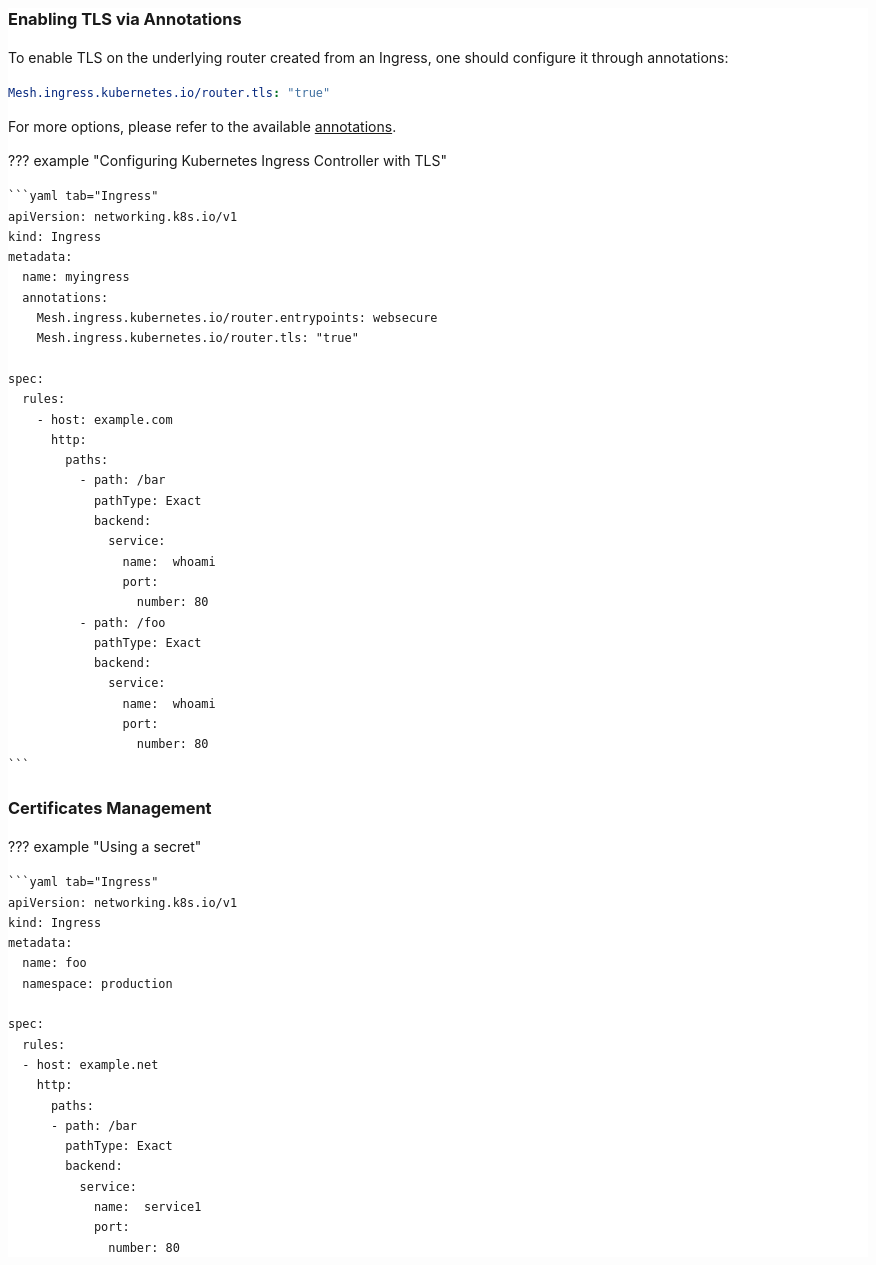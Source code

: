 ### Enabling TLS via Annotations

To enable TLS on the underlying router created from an Ingress, one should configure it through annotations:

```yaml
Mesh.ingress.kubernetes.io/router.tls: "true"
```

For more options, please refer to the available [annotations](#on-ingress).

??? example "Configuring Kubernetes Ingress Controller with TLS"

    ```yaml tab="Ingress"
    apiVersion: networking.k8s.io/v1
    kind: Ingress
    metadata:
      name: myingress
      annotations:
        Mesh.ingress.kubernetes.io/router.entrypoints: websecure
        Mesh.ingress.kubernetes.io/router.tls: "true"

    spec:
      rules:
        - host: example.com
          http:
            paths:
              - path: /bar
                pathType: Exact
                backend:
                  service:
                    name:  whoami
                    port:
                      number: 80
              - path: /foo
                pathType: Exact
                backend:
                  service:
                    name:  whoami
                    port:
                      number: 80
    ```

### Certificates Management

??? example "Using a secret"

    ```yaml tab="Ingress"
    apiVersion: networking.k8s.io/v1
    kind: Ingress
    metadata:
      name: foo
      namespace: production

    spec:
      rules:
      - host: example.net
        http:
          paths:
          - path: /bar
            pathType: Exact
            backend:
              service:
                name:  service1
                port:
                  number: 80
